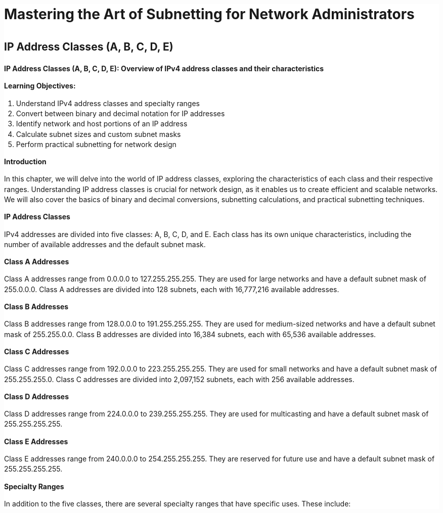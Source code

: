 # Mastering the Art of Subnetting for Network Administrators

## IP Address Classes (A, B, C, D, E)
**IP Address Classes (A, B, C, D, E): Overview of IPv4 address classes and their characteristics**

**Learning Objectives:**

1. Understand IPv4 address classes and specialty ranges
2. Convert between binary and decimal notation for IP addresses
3. Identify network and host portions of an IP address
4. Calculate subnet sizes and custom subnet masks
5. Perform practical subnetting for network design

**Introduction**

In this chapter, we will delve into the world of IP address classes, exploring the characteristics of each class and their respective ranges. Understanding IP address classes is crucial for network design, as it enables us to create efficient and scalable networks. We will also cover the basics of binary and decimal conversions, subnetting calculations, and practical subnetting techniques.

**IP Address Classes**

IPv4 addresses are divided into five classes: A, B, C, D, and E. Each class has its own unique characteristics, including the number of available addresses and the default subnet mask.

**Class A Addresses**

Class A addresses range from 0.0.0.0 to 127.255.255.255. They are used for large networks and have a default subnet mask of 255.0.0.0. Class A addresses are divided into 128 subnets, each with 16,777,216 available addresses.

**Class B Addresses**

Class B addresses range from 128.0.0.0 to 191.255.255.255. They are used for medium-sized networks and have a default subnet mask of 255.255.0.0. Class B addresses are divided into 16,384 subnets, each with 65,536 available addresses.

**Class C Addresses**

Class C addresses range from 192.0.0.0 to 223.255.255.255. They are used for small networks and have a default subnet mask of 255.255.255.0. Class C addresses are divided into 2,097,152 subnets, each with 256 available addresses.

**Class D Addresses**

Class D addresses range from 224.0.0.0 to 239.255.255.255. They are used for multicasting and have a default subnet mask of 255.255.255.255.

**Class E Addresses**

Class E addresses range from 240.0.0.0 to 254.255.255.255. They are reserved for future use and have a default subnet mask of 255.255.255.255.

**Specialty Ranges**

In addition to the five classes, there are several specialty ranges that have specific uses. These include:
